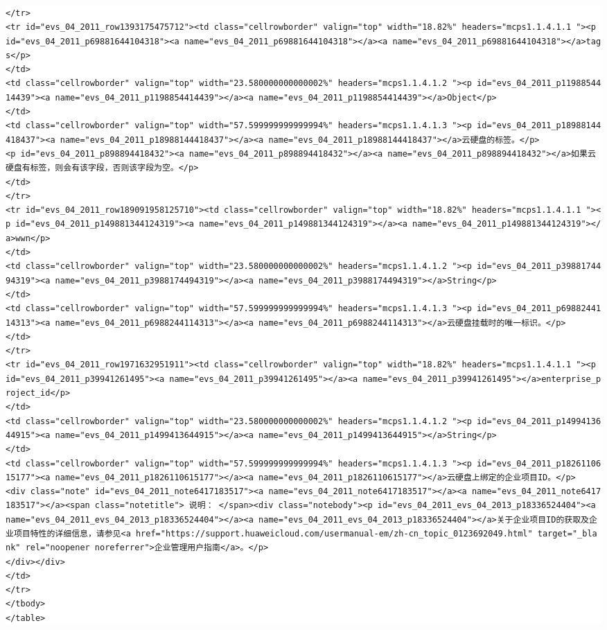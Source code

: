     </tr>
    <tr id="evs_04_2011_row1393175475712"><td class="cellrowborder" valign="top" width="18.82%" headers="mcps1.1.4.1.1 "><p id="evs_04_2011_p69881644104318"><a name="evs_04_2011_p69881644104318"></a><a name="evs_04_2011_p69881644104318"></a>tags</p>
    </td>
    <td class="cellrowborder" valign="top" width="23.580000000000002%" headers="mcps1.1.4.1.2 "><p id="evs_04_2011_p1198854414439"><a name="evs_04_2011_p1198854414439"></a><a name="evs_04_2011_p1198854414439"></a>Object</p>
    </td>
    <td class="cellrowborder" valign="top" width="57.599999999999994%" headers="mcps1.1.4.1.3 "><p id="evs_04_2011_p18988144418437"><a name="evs_04_2011_p18988144418437"></a><a name="evs_04_2011_p18988144418437"></a>云硬盘的标签。</p>
    <p id="evs_04_2011_p898894418432"><a name="evs_04_2011_p898894418432"></a><a name="evs_04_2011_p898894418432"></a>如果云硬盘有标签，则会有该字段，否则该字段为空。</p>
    </td>
    </tr>
    <tr id="evs_04_2011_row189091958125710"><td class="cellrowborder" valign="top" width="18.82%" headers="mcps1.1.4.1.1 "><p id="evs_04_2011_p149881344124319"><a name="evs_04_2011_p149881344124319"></a><a name="evs_04_2011_p149881344124319"></a>wwn</p>
    </td>
    <td class="cellrowborder" valign="top" width="23.580000000000002%" headers="mcps1.1.4.1.2 "><p id="evs_04_2011_p3988174494319"><a name="evs_04_2011_p3988174494319"></a><a name="evs_04_2011_p3988174494319"></a>String</p>
    </td>
    <td class="cellrowborder" valign="top" width="57.599999999999994%" headers="mcps1.1.4.1.3 "><p id="evs_04_2011_p6988244114313"><a name="evs_04_2011_p6988244114313"></a><a name="evs_04_2011_p6988244114313"></a>云硬盘挂载时的唯一标识。</p>
    </td>
    </tr>
    <tr id="evs_04_2011_row1971632951911"><td class="cellrowborder" valign="top" width="18.82%" headers="mcps1.1.4.1.1 "><p id="evs_04_2011_p39941261495"><a name="evs_04_2011_p39941261495"></a><a name="evs_04_2011_p39941261495"></a>enterprise_project_id</p>
    </td>
    <td class="cellrowborder" valign="top" width="23.580000000000002%" headers="mcps1.1.4.1.2 "><p id="evs_04_2011_p1499413644915"><a name="evs_04_2011_p1499413644915"></a><a name="evs_04_2011_p1499413644915"></a>String</p>
    </td>
    <td class="cellrowborder" valign="top" width="57.599999999999994%" headers="mcps1.1.4.1.3 "><p id="evs_04_2011_p1826110615177"><a name="evs_04_2011_p1826110615177"></a><a name="evs_04_2011_p1826110615177"></a>云硬盘上绑定的企业项目ID。</p>
    <div class="note" id="evs_04_2011_note6417183517"><a name="evs_04_2011_note6417183517"></a><a name="evs_04_2011_note6417183517"></a><span class="notetitle"> 说明： </span><div class="notebody"><p id="evs_04_2011_evs_04_2013_p18336524404"><a name="evs_04_2011_evs_04_2013_p18336524404"></a><a name="evs_04_2011_evs_04_2013_p18336524404"></a>关于企业项目ID的获取及企业项目特性的详细信息，请参见<a href="https://support.huaweicloud.com/usermanual-em/zh-cn_topic_0123692049.html" target="_blank" rel="noopener noreferrer">企业管理用户指南</a>。</p>
    </div></div>
    </td>
    </tr>
    </tbody>
    </table>
